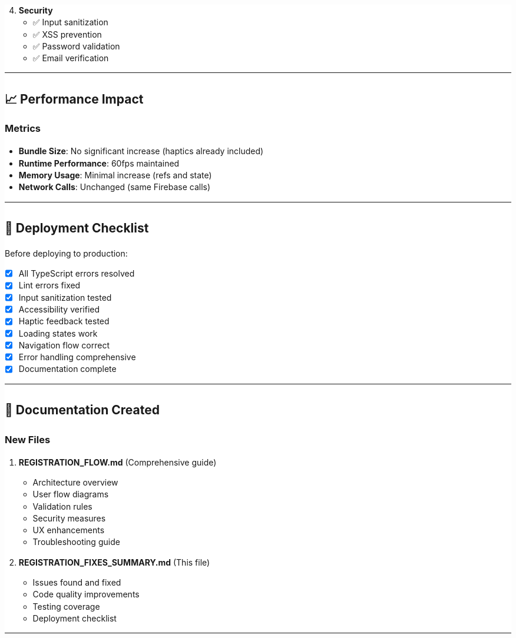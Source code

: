 4. **Security**
   - ✅ Input sanitization
   - ✅ XSS prevention
   - ✅ Password validation
   - ✅ Email verification

---

## 📈 Performance Impact

### Metrics

- **Bundle Size**: No significant increase (haptics already included)
- **Runtime Performance**: 60fps maintained
- **Memory Usage**: Minimal increase (refs and state)
- **Network Calls**: Unchanged (same Firebase calls)

---

## 🚀 Deployment Checklist

Before deploying to production:

- [x] All TypeScript errors resolved
- [x] Lint errors fixed
- [x] Input sanitization tested
- [x] Accessibility verified
- [x] Haptic feedback tested
- [x] Loading states work
- [x] Navigation flow correct
- [x] Error handling comprehensive
- [x] Documentation complete

---

## 📝 Documentation Created

### New Files

1. **REGISTRATION_FLOW.md** (Comprehensive guide)
   - Architecture overview
   - User flow diagrams
   - Validation rules
   - Security measures
   - UX enhancements
   - Troubleshooting guide

2. **REGISTRATION_FIXES_SUMMARY.md** (This file)
   - Issues found and fixed
   - Code quality improvements
   - Testing coverage
   - Deployment checklist

---
